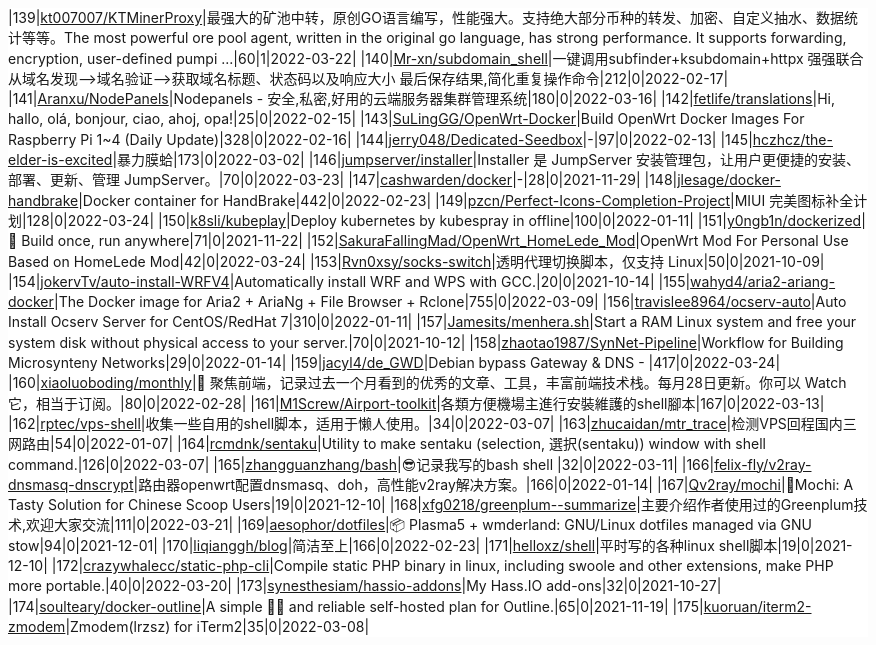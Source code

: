 |139|[kt007007/KTMinerProxy](https://github.com/kt007007/KTMinerProxy)|最强大的矿池中转，原创GO语言编写，性能强大。支持绝大部分币种的转发、加密、自定义抽水、数据统计等等。The most powerful ore pool agent, written in the original go language, has strong performance. It supports forwarding, encryption, user-defined pumpi ...|60|1|2022-03-22|
|140|[Mr-xn/subdomain_shell](https://github.com/Mr-xn/subdomain_shell)|一键调用subfinder+ksubdomain+httpx 强强联合 从域名发现-->域名验证-->获取域名标题、状态码以及响应大小 最后保存结果,简化重复操作命令|212|0|2022-02-17|
|141|[Aranxu/NodePanels](https://github.com/Aranxu/NodePanels)|Nodepanels - 安全,私密,好用的云端服务器集群管理系统|180|0|2022-03-16|
|142|[fetlife/translations](https://github.com/fetlife/translations)|Hi, hallo, olá, bonjour, ciao, ahoj, opa!|25|0|2022-02-15|
|143|[SuLingGG/OpenWrt-Docker](https://github.com/SuLingGG/OpenWrt-Docker)|Build OpenWrt Docker Images For Raspberry Pi 1~4 (Daily Update)|328|0|2022-02-16|
|144|[jerry048/Dedicated-Seedbox](https://github.com/jerry048/Dedicated-Seedbox)|-|97|0|2022-02-13|
|145|[hczhcz/the-elder-is-excited](https://github.com/hczhcz/the-elder-is-excited)|暴力膜蛤|173|0|2022-03-02|
|146|[jumpserver/installer](https://github.com/jumpserver/installer)|Installer 是 JumpServer 安装管理包，让用户更便捷的安装、部署、更新、管理 JumpServer。|70|0|2022-03-23|
|147|[cashwarden/docker](https://github.com/cashwarden/docker)|-|28|0|2021-11-29|
|148|[jlesage/docker-handbrake](https://github.com/jlesage/docker-handbrake)|Docker container for HandBrake|442|0|2022-02-23|
|149|[pzcn/Perfect-Icons-Completion-Project](https://github.com/pzcn/Perfect-Icons-Completion-Project)|MIUI 完美图标补全计划|128|0|2022-03-24|
|150|[k8sli/kubeplay](https://github.com/k8sli/kubeplay)|Deploy kubernetes by kubespray in offline|100|0|2022-01-11|
|151|[y0ngb1n/dockerized](https://github.com/y0ngb1n/dockerized)|🐳 Build once, run anywhere|71|0|2021-11-22|
|152|[SakuraFallingMad/OpenWrt_HomeLede_Mod](https://github.com/SakuraFallingMad/OpenWrt_HomeLede_Mod)|OpenWrt Mod For Personal Use Based on HomeLede Mod|42|0|2022-03-24|
|153|[Rvn0xsy/socks-switch](https://github.com/Rvn0xsy/socks-switch)|透明代理切换脚本，仅支持 Linux|50|0|2021-10-09|
|154|[jokervTv/auto-install-WRFV4](https://github.com/jokervTv/auto-install-WRFV4)|Automatically install WRF and WPS with GCC.|20|0|2021-10-14|
|155|[wahyd4/aria2-ariang-docker](https://github.com/wahyd4/aria2-ariang-docker)|The Docker image for Aria2 + AriaNg + File Browser + Rclone|755|0|2022-03-09|
|156|[travislee8964/ocserv-auto](https://github.com/travislee8964/ocserv-auto)|Auto Install Ocserv Server for CentOS/RedHat 7|310|0|2022-01-11|
|157|[Jamesits/menhera.sh](https://github.com/Jamesits/menhera.sh)|Start a RAM Linux system and free your system disk without physical access to your server.|70|0|2021-10-12|
|158|[zhaotao1987/SynNet-Pipeline](https://github.com/zhaotao1987/SynNet-Pipeline)|Workflow for Building  Microsynteny Networks|29|0|2022-01-14|
|159|[jacyl4/de_GWD](https://github.com/jacyl4/de_GWD)|Debian bypass Gateway & DNS - <Burst Link>|417|0|2022-03-24|
|160|[xiaoluoboding/monthly](https://github.com/xiaoluoboding/monthly)|📖 聚焦前端，记录过去一个月看到的优秀的文章、工具，丰富前端技术栈。每月28日更新。你可以 Watch 它，相当于订阅。|80|0|2022-02-28|
|161|[M1Screw/Airport-toolkit](https://github.com/M1Screw/Airport-toolkit)|各類方便機場主進行安裝維護的shell腳本|167|0|2022-03-13|
|162|[rptec/vps-shell](https://github.com/rptec/vps-shell)|收集一些自用的shell脚本，适用于懒人使用。|34|0|2022-03-07|
|163|[zhucaidan/mtr_trace](https://github.com/zhucaidan/mtr_trace)|检测VPS回程国内三网路由|54|0|2022-01-07|
|164|[rcmdnk/sentaku](https://github.com/rcmdnk/sentaku)|Utility to make sentaku (selection, 選択(sentaku)) window with shell command.|126|0|2022-03-07|
|165|[zhangguanzhang/bash](https://github.com/zhangguanzhang/bash)|:sunglasses:记录我写的bash shell |32|0|2022-03-11|
|166|[felix-fly/v2ray-dnsmasq-dnscrypt](https://github.com/felix-fly/v2ray-dnsmasq-dnscrypt)|路由器openwrt配置dnsmasq、doh，高性能v2ray解决方案。|166|0|2022-01-14|
|167|[Qv2ray/mochi](https://github.com/Qv2ray/mochi)|🍡Mochi: A Tasty Solution for Chinese Scoop Users|19|0|2021-12-10|
|168|[xfg0218/greenplum--summarize](https://github.com/xfg0218/greenplum--summarize)|主要介绍作者使用过的Greenplum技术,欢迎大家交流|111|0|2022-03-21|
|169|[aesophor/dotfiles](https://github.com/aesophor/dotfiles)|📦 Plasma5 + wmderland: GNU/Linux dotfiles managed via GNU stow|94|0|2021-12-01|
|170|[liqianggh/blog](https://github.com/liqianggh/blog)|简洁至上|166|0|2022-02-23|
|171|[helloxz/shell](https://github.com/helloxz/shell)|平时写的各种linux shell脚本|19|0|2021-12-10|
|172|[crazywhalecc/static-php-cli](https://github.com/crazywhalecc/static-php-cli)|Compile static PHP binary in linux, including swoole and other extensions, make PHP more portable.|40|0|2022-03-20|
|173|[synesthesiam/hassio-addons](https://github.com/synesthesiam/hassio-addons)|My Hass.IO add-ons|32|0|2021-10-27|
|174|[soulteary/docker-outline](https://github.com/soulteary/docker-outline)|A simple 🧑‍💻 and reliable self-hosted plan for Outline.|65|0|2021-11-19|
|175|[kuoruan/iterm2-zmodem](https://github.com/kuoruan/iterm2-zmodem)|Zmodem(lrzsz) for iTerm2|35|0|2022-03-08|
